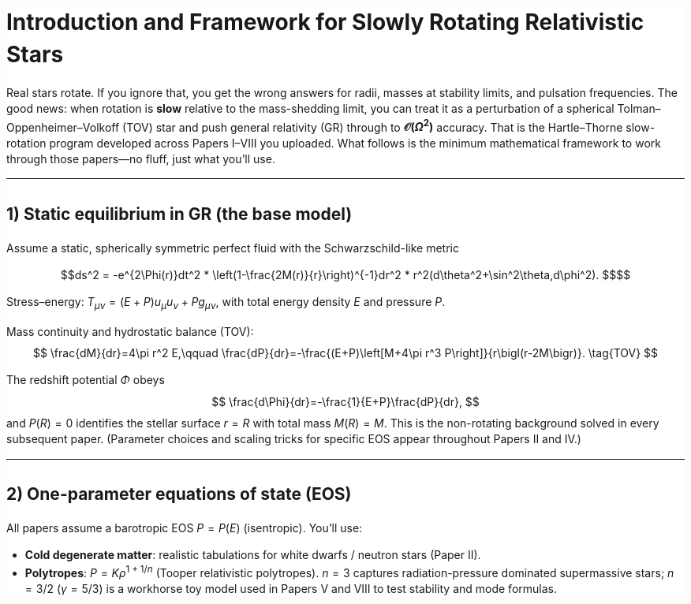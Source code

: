 # Introduction and Framework for Slowly Rotating Relativistic Stars

Real stars rotate. If you ignore that, you get the wrong answers for radii, masses at stability limits, and pulsation frequencies. The good news: when rotation is **slow** relative to the mass-shedding limit, you can treat it as a perturbation of a spherical Tolman–Oppenheimer–Volkoff (TOV) star and push general relativity (GR) through to **$\mathcal{O}(\Omega^2)$** accuracy. That is the Hartle–Thorne slow-rotation program developed across Papers I–VIII you uploaded. What follows is the minimum mathematical framework to work through those papers—no fluff, just what you’ll use. 

---

## 1) Static equilibrium in GR (the base model)

Assume a static, spherically symmetric perfect fluid with the Schwarzschild-like metric
```math
ds^2
= -e^{2\Phi(r)}dt^2

* \left(1-\frac{2M(r)}{r}\right)^{-1}dr^2
* r^2(d\theta^2+\sin^2\theta,d\phi^2).
  $$
```
Stress–energy: $T_{\mu\nu}=(E+P)u_\mu u_\nu + P g_{\mu\nu}$, with total energy density $E$ and pressure $P$.

Mass continuity and hydrostatic balance (TOV):
$$
\frac{dM}{dr}=4\pi r^2 E,\qquad
\frac{dP}{dr}=-\frac{(E+P)\left[M+4\pi r^3 P\right]}{r\bigl(r-2M\bigr)}.
\tag{TOV}
$$

The redshift potential $\Phi$ obeys
$$
\frac{d\Phi}{dr}=-\frac{1}{E+P}\frac{dP}{dr},
$$
and $P(R)=0$ identifies the stellar surface $r=R$ with total mass $M(R)=M$. This is the non-rotating background solved in every subsequent paper. (Parameter choices and scaling tricks for specific EOS appear throughout Papers II and IV.)  

---

## 2) One-parameter equations of state (EOS)

All papers assume a barotropic EOS $P=P(E)$ (isentropic). You’ll use:

* **Cold degenerate matter**: realistic tabulations for white dwarfs / neutron stars (Paper II).
* **Polytropes**: $P=K\rho^{1+1/n}$ (Tooper relativistic polytropes). $n=3$ captures radiation-pressure dominated supermassive stars; $n=3/2$ ($\gamma=5/3$) is a workhorse toy model used in Papers V and VIII to test stability and mode formulas.   
